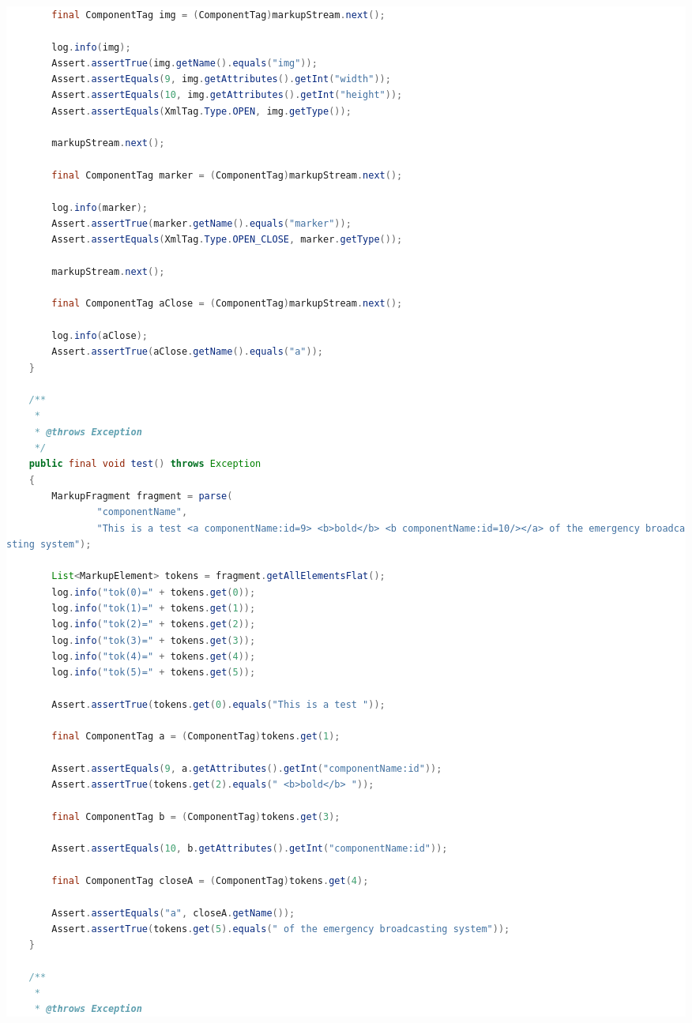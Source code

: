 ```java
		final ComponentTag img = (ComponentTag)markupStream.next();

		log.info(img);
		Assert.assertTrue(img.getName().equals("img"));
		Assert.assertEquals(9, img.getAttributes().getInt("width"));
		Assert.assertEquals(10, img.getAttributes().getInt("height"));
		Assert.assertEquals(XmlTag.Type.OPEN, img.getType());

		markupStream.next();

		final ComponentTag marker = (ComponentTag)markupStream.next();

		log.info(marker);
		Assert.assertTrue(marker.getName().equals("marker"));
		Assert.assertEquals(XmlTag.Type.OPEN_CLOSE, marker.getType());

		markupStream.next();

		final ComponentTag aClose = (ComponentTag)markupStream.next();

		log.info(aClose);
		Assert.assertTrue(aClose.getName().equals("a"));
	}

	/**
	 * 
	 * @throws Exception
	 */
	public final void test() throws Exception
	{
		MarkupFragment fragment = parse(
				"componentName",
				"This is a test <a componentName:id=9> <b>bold</b> <b componentName:id=10/></a> of the emergency broadcasting system");

		List<MarkupElement> tokens = fragment.getAllElementsFlat();
		log.info("tok(0)=" + tokens.get(0));
		log.info("tok(1)=" + tokens.get(1));
		log.info("tok(2)=" + tokens.get(2));
		log.info("tok(3)=" + tokens.get(3));
		log.info("tok(4)=" + tokens.get(4));
		log.info("tok(5)=" + tokens.get(5));

		Assert.assertTrue(tokens.get(0).equals("This is a test "));

		final ComponentTag a = (ComponentTag)tokens.get(1);

		Assert.assertEquals(9, a.getAttributes().getInt("componentName:id"));
		Assert.assertTrue(tokens.get(2).equals(" <b>bold</b> "));

		final ComponentTag b = (ComponentTag)tokens.get(3);

		Assert.assertEquals(10, b.getAttributes().getInt("componentName:id"));

		final ComponentTag closeA = (ComponentTag)tokens.get(4);

		Assert.assertEquals("a", closeA.getName());
		Assert.assertTrue(tokens.get(5).equals(" of the emergency broadcasting system"));
	}

	/**
	 * 
	 * @throws Exception
```